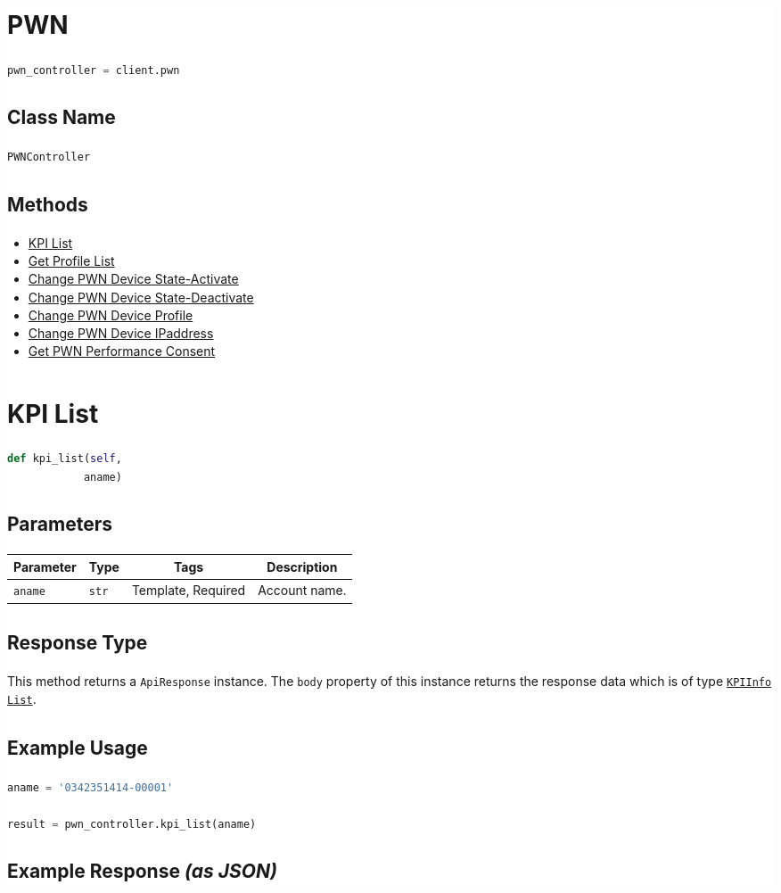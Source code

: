 # PWN

```python
pwn_controller = client.pwn
```

## Class Name

`PWNController`

## Methods

* [KPI List](../../doc/controllers/pwn.md#kpi-list)
* [Get Profile List](../../doc/controllers/pwn.md#get-profile-list)
* [Change PWN Device State-Activate](../../doc/controllers/pwn.md#change-pwn-device-state-activate)
* [Change PWN Device State-Deactivate](../../doc/controllers/pwn.md#change-pwn-device-state-deactivate)
* [Change PWN Device Profile](../../doc/controllers/pwn.md#change-pwn-device-profile)
* [Change PWN Device IPaddress](../../doc/controllers/pwn.md#change-pwn-device-ipaddress)
* [Get PWN Performance Consent](../../doc/controllers/pwn.md#get-pwn-performance-consent)


# KPI List

```python
def kpi_list(self,
            aname)
```

## Parameters

| Parameter | Type | Tags | Description |
|  --- | --- | --- | --- |
| `aname` | `str` | Template, Required | Account name. |

## Response Type

This method returns a `ApiResponse` instance. The `body` property of this instance returns the response data which is of type [`KPIInfoList`](../../doc/models/kpi-info-list.md).

## Example Usage

```python
aname = '0342351414-00001'

result = pwn_controller.kpi_list(aname)
```

## Example Response *(as JSON)*
